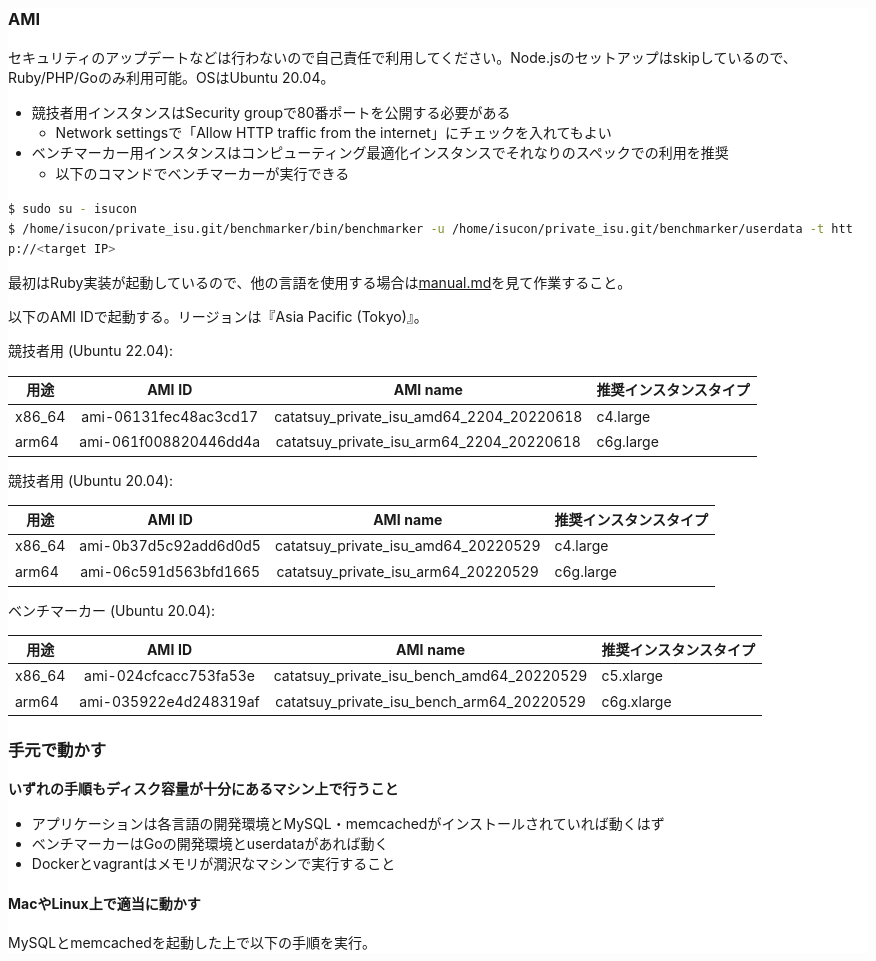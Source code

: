 ### AMI

セキュリティのアップデートなどは行わないので自己責任で利用してください。Node.jsのセットアップはskipしているので、Ruby/PHP/Goのみ利用可能。OSはUbuntu 20.04。

* 競技者用インスタンスはSecurity groupで80番ポートを公開する必要がある
  * Network settingsで「Allow HTTP traffic from the internet」にチェックを入れてもよい
* ベンチマーカー用インスタンスはコンピューティング最適化インスタンスでそれなりのスペックでの利用を推奨
  * 以下のコマンドでベンチマーカーが実行できる

```sh
$ sudo su - isucon
$ /home/isucon/private_isu.git/benchmarker/bin/benchmarker -u /home/isucon/private_isu.git/benchmarker/userdata -t http://<target IP>
```

最初はRuby実装が起動しているので、他の言語を使用する場合は[manual.md](/manual.md)を見て作業すること。

以下のAMI IDで起動する。リージョンは『Asia Pacific (Tokyo)』。

競技者用 (Ubuntu 22.04):

| 用途   |        AMI ID         |                 AMI name                 | 推奨インスタンスタイプ |
| ------ | :-------------------: | :--------------------------------------: | ---------------------- |
| x86_64 | ami-06131fec48ac3cd17 | catatsuy_private_isu_amd64_2204_20220618 | c4.large               |
| arm64  | ami-061f008820446dd4a | catatsuy_private_isu_arm64_2204_20220618 | c6g.large              |

競技者用 (Ubuntu 20.04):

| 用途   |        AMI ID         |              AMI name               | 推奨インスタンスタイプ |
| ------ | :-------------------: | :---------------------------------: | ---------------------- |
| x86_64 | ami-0b37d5c92add6d0d5 | catatsuy_private_isu_amd64_20220529 | c4.large               |
| arm64  | ami-06c591d563bfd1665 | catatsuy_private_isu_arm64_20220529 | c6g.large              |


ベンチマーカー (Ubuntu 20.04):

| 用途   |        AMI ID         |                 AMI name                  | 推奨インスタンスタイプ |
| ------ | :-------------------: | :---------------------------------------: | ---------------------- |
| x86_64 | ami-024cfcacc753fa53e | catatsuy_private_isu_bench_amd64_20220529 | c5.xlarge              |
| arm64  | ami-035922e4d248319af | catatsuy_private_isu_bench_arm64_20220529 | c6g.xlarge             |


### 手元で動かす

__いずれの手順もディスク容量が十分にあるマシン上で行うこと__

* アプリケーションは各言語の開発環境とMySQL・memcachedがインストールされていれば動くはず
* ベンチマーカーはGoの開発環境とuserdataがあれば動く
* Dockerとvagrantはメモリが潤沢なマシンで実行すること

#### MacやLinux上で適当に動かす

MySQLとmemcachedを起動した上で以下の手順を実行。

